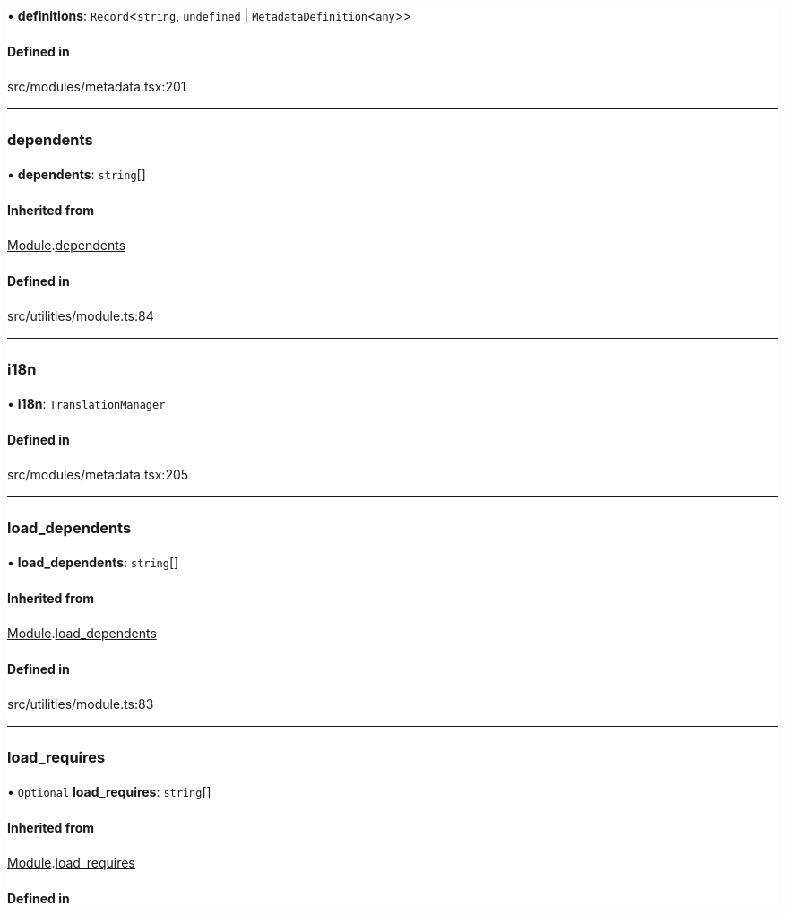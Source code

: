 • **definitions**: `Record`\<`string`, `undefined` \| [`MetadataDefinition`](../modules/modules_metadata.md#metadatadefinition)\<`any`\>\>

#### Defined in

src/modules/metadata.tsx:201

___

### dependents

• **dependents**: `string`[]

#### Inherited from

[Module](utilities_module.Module.md).[dependents](utilities_module.Module.md#dependents)

#### Defined in

src/utilities/module.ts:84

___

### i18n

• **i18n**: `TranslationManager`

#### Defined in

src/modules/metadata.tsx:205

___

### load\_dependents

• **load\_dependents**: `string`[]

#### Inherited from

[Module](utilities_module.Module.md).[load_dependents](utilities_module.Module.md#load_dependents)

#### Defined in

src/utilities/module.ts:83

___

### load\_requires

• `Optional` **load\_requires**: `string`[]

#### Inherited from

[Module](utilities_module.Module.md).[load_requires](utilities_module.Module.md#load_requires)

#### Defined in
